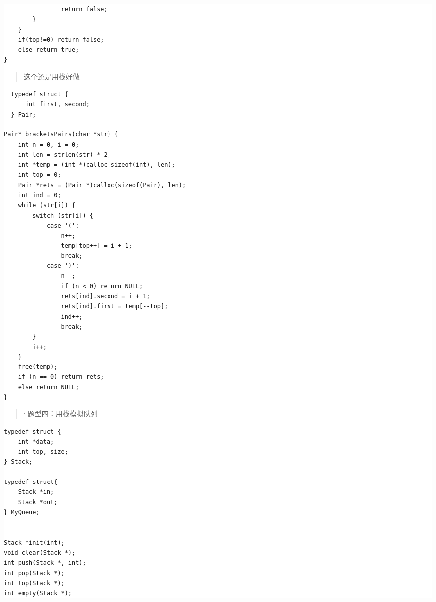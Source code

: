 	                return false;
	        }
	    }
	    if(top!=0) return false;
	    else return true;
	}
>这个还是用栈好做

	  typedef struct {
	      int first, second;
	  } Pair;
	 
	Pair* bracketsPairs(char *str) {
	    int n = 0, i = 0;
	    int len = strlen(str) * 2;
	    int *temp = (int *)calloc(sizeof(int), len);
	    int top = 0;
	    Pair *rets = (Pair *)calloc(sizeof(Pair), len);
	    int ind = 0;
	    while (str[i]) {
	        switch (str[i]) {
	            case '(': 
	                n++;
	                temp[top++] = i + 1;
	                break;
	            case ')': 
	                n--; 
	                if (n < 0) return NULL;
	                rets[ind].second = i + 1;
	                rets[ind].first = temp[--top];
	                ind++;
	                break;
	        }
	        i++;
	    }
	    free(temp);
	    if (n == 0) return rets;
	    else return NULL;
	}

>· 题型四：用栈模拟队列

    typedef struct {
	    int *data;
	    int top, size;
	} Stack;
	
	typedef struct{
	    Stack *in;
	    Stack *out;
	} MyQueue;
	
	
	Stack *init(int);
	void clear(Stack *);
	int push(Stack *, int);
	int pop(Stack *);
	int top(Stack *);
	int empty(Stack *);
	